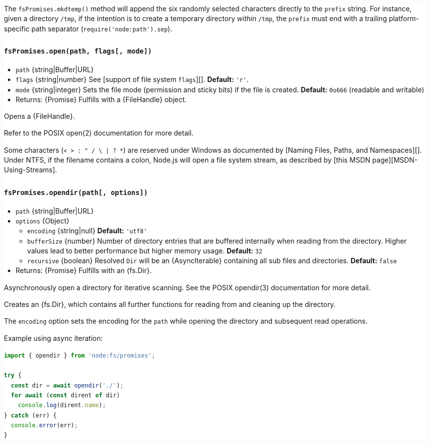 The `fsPromises.mkdtemp()` method will append the six randomly selected
characters directly to the `prefix` string. For instance, given a directory
`/tmp`, if the intention is to create a temporary directory _within_ `/tmp`, the
`prefix` must end with a trailing platform-specific path separator
(`require('node:path').sep`).

### `fsPromises.open(path, flags[, mode])`



* `path` {string|Buffer|URL}
* `flags` {string|number} See [support of file system `flags`][].
  **Default:** `'r'`.
* `mode` {string|integer} Sets the file mode (permission and sticky bits)
  if the file is created. **Default:** `0o666` (readable and writable)
* Returns: {Promise} Fulfills with a {FileHandle} object.

Opens a {FileHandle}.

Refer to the POSIX open(2) documentation for more detail.

Some characters (`< > : " / \ | ? *`) are reserved under Windows as documented
by [Naming Files, Paths, and Namespaces][]. Under NTFS, if the filename contains
a colon, Node.js will open a file system stream, as described by
[this MSDN page][MSDN-Using-Streams].

### `fsPromises.opendir(path[, options])`



* `path` {string|Buffer|URL}
* `options` {Object}
  * `encoding` {string|null} **Default:** `'utf8'`
  * `bufferSize` {number} Number of directory entries that are buffered
    internally when reading from the directory. Higher values lead to better
    performance but higher memory usage. **Default:** `32`
  * `recursive` {boolean} Resolved `Dir` will be an {AsyncIterable}
    containing all sub files and directories. **Default:** `false`
* Returns: {Promise}  Fulfills with an {fs.Dir}.

Asynchronously open a directory for iterative scanning. See the POSIX
opendir(3) documentation for more detail.

Creates an {fs.Dir}, which contains all further functions for reading from
and cleaning up the directory.

The `encoding` option sets the encoding for the `path` while opening the
directory and subsequent read operations.

Example using async iteration:

```mjs
import { opendir } from 'node:fs/promises';

try {
  const dir = await opendir('./');
  for await (const dirent of dir)
    console.log(dirent.name);
} catch (err) {
  console.error(err);
}
```
